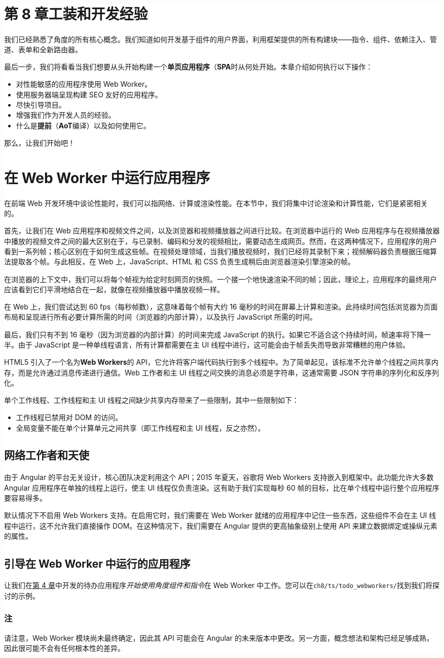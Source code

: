 # 第 8 章工装和开发经验

我们已经熟悉了角度的所有核心概念。我们知道如何开发基于组件的用户界面，利用框架提供的所有构建块——指令、组件、依赖注入、管道、表单和全新路由器。

最后一步，我们将看看当我们想要从头开始构建一个**单页应用程序**（**SPA**时从何处开始。本章介绍如何执行以下操作：

*   对性能敏感的应用程序使用 Web Worker。
*   使用服务器端呈现构建 SEO 友好的应用程序。
*   尽快引导项目。
*   增强我们作为开发人员的经验。
*   什么是**提前**（**AoT**编译）以及如何使用它。

那么，让我们开始吧！

# 在 Web Worker 中运行应用程序

在前端 Web 开发环境中谈论性能时，我们可以指网络、计算或渲染性能。在本节中，我们将集中讨论渲染和计算性能，它们是紧密相关的。

首先，让我们在 Web 应用程序和视频文件之间，以及浏览器和视频播放器之间进行比较。在浏览器中运行的 Web 应用程序与在视频播放器中播放的视频文件之间的最大区别在于，与已录制、编码和分发的视频相比，需要动态生成网页。然而，在这两种情况下，应用程序的用户看到一系列帧；核心区别在于如何生成这些帧。在视频处理领域，当我们播放视频时，我们已经将其录制下来；视频解码器负责根据压缩算法提取各个帧。与此相反，在 Web 上，JavaScript、HTML 和 CSS 负责生成稍后由浏览器渲染引擎渲染的帧。

在浏览器的上下文中，我们可以将每个帧视为给定时刻网页的快照。一个接一个地快速渲染不同的帧；因此，理论上，应用程序的最终用户应该看到它们平滑地结合在一起，就像在视频播放器中播放视频一样。

在 Web 上，我们尝试达到 60 fps（每秒帧数），这意味着每个帧有大约 16 毫秒的时间在屏幕上计算和渲染。此持续时间包括浏览器为页面布局和呈现进行所有必要计算所需的时间（浏览器的内部计算），以及执行 JavaScript 所需的时间。

最后，我们只有不到 16 毫秒（因为浏览器的内部计算）的时间来完成 JavaScript 的执行。如果它不适合这个持续时间，帧速率将下降一半。由于 JavaScript 是一种单线程语言，所有计算都需要在主 UI 线程中进行，这可能会由于帧丢失而导致非常糟糕的用户体验。

HTML5 引入了一个名为**Web Workers**的 API，它允许将客户端代码执行到多个线程中。为了简单起见，该标准不允许单个线程之间共享内存，而是允许通过消息传递进行通信。Web 工作者和主 UI 线程之间交换的消息必须是字符串，这通常需要 JSON 字符串的序列化和反序列化。

单个工作线程、工作线程和主 UI 线程之间缺少共享内存带来了一些限制，其中一些限制如下：

*   工作线程已禁用对 DOM 的访问。
*   全局变量不能在单个计算单元之间共享（即工作线程和主 UI 线程，反之亦然）。

## 网络工作者和天使

由于 Angular 的平台无关设计，核心团队决定利用这个 API；2015 年夏天，谷歌将 Web Workers 支持嵌入到框架中。此功能允许大多数 Angular 应用程序在单独的线程上运行，使主 UI 线程仅负责渲染。这有助于我们实现每秒 60 帧的目标，比在单个线程中运行整个应用程序要容易得多。

默认情况下不启用 Web Workers 支持。在启用它时，我们需要在 Web Worker 就绪的应用程序中记住一些东西，这些组件不会在主 UI 线程中运行，这不允许我们直接操作 DOM。在这种情况下，我们需要在 Angular 提供的更高抽象级别上使用 API 来建立数据绑定或操纵元素的属性。

## 引导在 Web Worker 中运行的应用程序

让我们在[第 4 章](4.html "Chapter 4. Getting Started with Angular Components and Directives")中开发的待办应用程序*开始使用角度组件和指令*在 Web Worker 中工作。您可以在`ch8/ts/todo_webworkers/`找到我们将探讨的示例。

### 注

请注意，Web Worker 模块尚未最终确定，因此其 API 可能会在 Angular 的未来版本中更改。另一方面，概念想法和架构已经足够成熟，因此很可能不会有任何根本性的差异。
